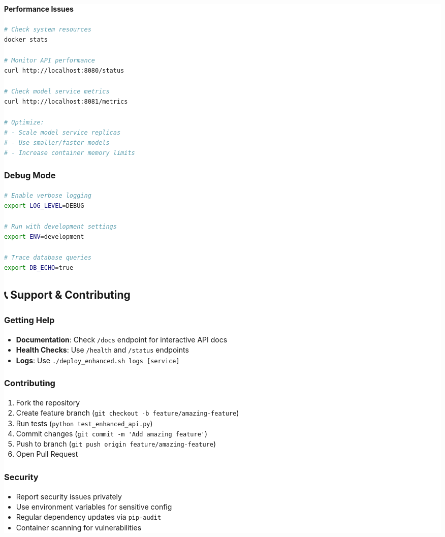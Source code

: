 #### Performance Issues
```bash
# Check system resources
docker stats

# Monitor API performance
curl http://localhost:8080/status

# Check model service metrics
curl http://localhost:8081/metrics

# Optimize:
# - Scale model service replicas
# - Use smaller/faster models
# - Increase container memory limits
```

### Debug Mode
```bash
# Enable verbose logging
export LOG_LEVEL=DEBUG

# Run with development settings
export ENV=development

# Trace database queries
export DB_ECHO=true
```

## 📞 Support & Contributing

### Getting Help
- **Documentation**: Check `/docs` endpoint for interactive API docs
- **Health Checks**: Use `/health` and `/status` endpoints
- **Logs**: Use `./deploy_enhanced.sh logs [service]`

### Contributing
1. Fork the repository
2. Create feature branch (`git checkout -b feature/amazing-feature`)
3. Run tests (`python test_enhanced_api.py`)
4. Commit changes (`git commit -m 'Add amazing feature'`)
5. Push to branch (`git push origin feature/amazing-feature`)
6. Open Pull Request

### Security
- Report security issues privately
- Use environment variables for sensitive config
- Regular dependency updates via `pip-audit`
- Container scanning for vulnerabilities
